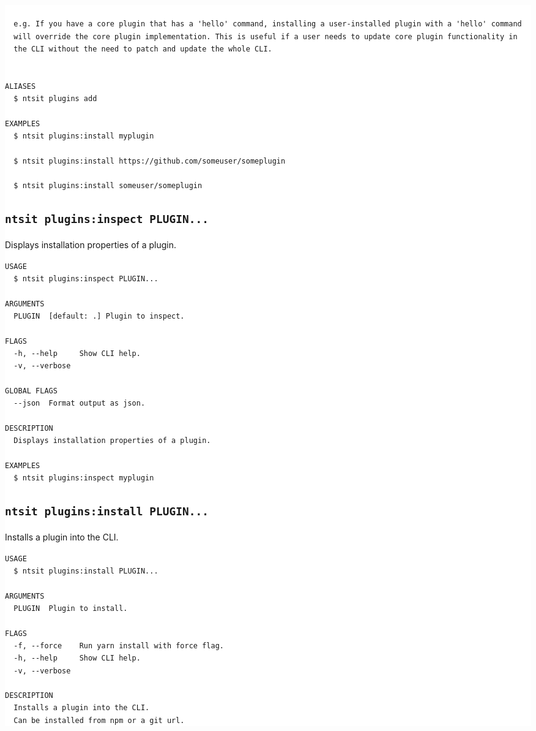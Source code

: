 ```

  e.g. If you have a core plugin that has a 'hello' command, installing a user-installed plugin with a 'hello' command
  will override the core plugin implementation. This is useful if a user needs to update core plugin functionality in
  the CLI without the need to patch and update the whole CLI.


ALIASES
  $ ntsit plugins add

EXAMPLES
  $ ntsit plugins:install myplugin 

  $ ntsit plugins:install https://github.com/someuser/someplugin

  $ ntsit plugins:install someuser/someplugin
```

## `ntsit plugins:inspect PLUGIN...`

Displays installation properties of a plugin.

```
USAGE
  $ ntsit plugins:inspect PLUGIN...

ARGUMENTS
  PLUGIN  [default: .] Plugin to inspect.

FLAGS
  -h, --help     Show CLI help.
  -v, --verbose

GLOBAL FLAGS
  --json  Format output as json.

DESCRIPTION
  Displays installation properties of a plugin.

EXAMPLES
  $ ntsit plugins:inspect myplugin
```

## `ntsit plugins:install PLUGIN...`

Installs a plugin into the CLI.

```
USAGE
  $ ntsit plugins:install PLUGIN...

ARGUMENTS
  PLUGIN  Plugin to install.

FLAGS
  -f, --force    Run yarn install with force flag.
  -h, --help     Show CLI help.
  -v, --verbose

DESCRIPTION
  Installs a plugin into the CLI.
  Can be installed from npm or a git url.

```